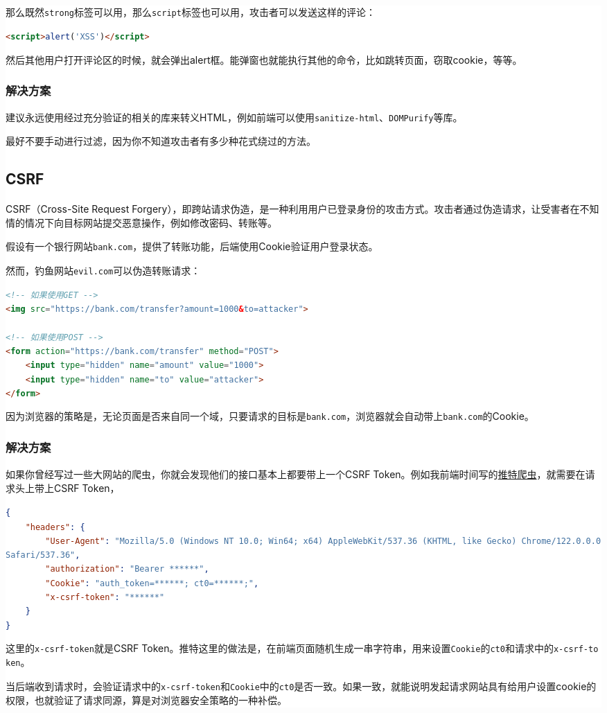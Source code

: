 那么既然`strong`标签可以用，那么`script`标签也可以用，攻击者可以发送这样的评论：

```html
<script>alert('XSS')</script>
```

然后其他用户打开评论区的时候，就会弹出alert框。能弹窗也就能执行其他的命令，比如跳转页面，窃取cookie，等等。

### <b>解决方案</b>

建议永远使用经过充分验证的相关的库来转义HTML，例如前端可以使用`sanitize-html`、`DOMPurify`等库。

最好不要手动进行过滤，因为你不知道攻击者有多少种花式绕过的方法。

## <b>CSRF</b>

CSRF（Cross-Site Request Forgery），即跨站请求伪造，是一种利用用户已登录身份的攻击方式。攻击者通过伪造请求，让受害者在不知情的情况下向目标网站提交恶意操作，例如修改密码、转账等。

假设有一个银行网站`bank.com`，提供了转账功能，后端使用Cookie验证用户登录状态。

然而，钓鱼网站`evil.com`可以伪造转账请求：

```html
<!-- 如果使用GET -->
<img src="https://bank.com/transfer?amount=1000&to=attacker">

<!-- 如果使用POST -->
<form action="https://bank.com/transfer" method="POST">
    <input type="hidden" name="amount" value="1000">
    <input type="hidden" name="to" value="attacker">
</form>
```

因为浏览器的策略是，无论页面是否来自同一个域，只要请求的目标是`bank.com`，浏览器就会自动带上`bank.com`的Cookie。

### <b>解决方案</b>

如果你曾经写过一些大网站的爬虫，你就会发现他们的接口基本上都要带上一个CSRF Token。例如我前端时间写的[推特爬虫](https://github.com/cyrus28214/twitter-crawler)，就需要在请求头上带上CSRF Token，

```json
{
    "headers": {
        "User-Agent": "Mozilla/5.0 (Windows NT 10.0; Win64; x64) AppleWebKit/537.36 (KHTML, like Gecko) Chrome/122.0.0.0 Safari/537.36",
        "authorization": "Bearer ******",
        "Cookie": "auth_token=******; ct0=******;",
        "x-csrf-token": "******"
    }
}
```

这里的`x-csrf-token`就是CSRF Token。推特这里的做法是，在前端页面随机生成一串字符串，用来设置`Cookie`的`ct0`和请求中的`x-csrf-token`。

当后端收到请求时，会验证请求中的`x-csrf-token`和`Cookie`中的`ct0`是否一致。如果一致，就能说明发起请求网站具有给用户设置cookie的权限，也就验证了请求同源，算是对浏览器安全策略的一种补偿。
